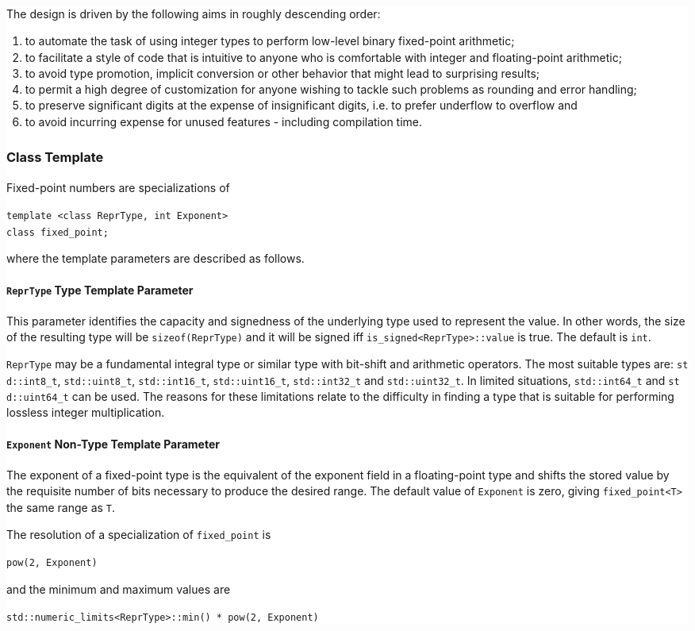 The design is driven by the following aims in roughly descending
order:

1. to automate the task of using integer types to perform low-level
   binary fixed-point arithmetic;
1. to facilitate a style of code that is intuitive to anyone who is
   comfortable with integer and floating-point arithmetic;
1. to avoid type promotion, implicit conversion or other behavior 
   that might lead to surprising results;
1. to permit a high degree of customization for anyone wishing to
   tackle such problems as rounding and error handling;
1. to preserve significant digits at the expense of insignificant digits, 
   i.e. to prefer underflow to overflow and
1. to avoid incurring expense for unused features - including compilation time.

### Class Template

Fixed-point numbers are specializations of

    template <class ReprType, int Exponent>
    class fixed_point;

where the template parameters are described as follows.

#### `ReprType` Type Template Parameter

This parameter identifies the capacity and signedness of the
underlying type used to represent the value. In other words, the size
of the resulting type will be `sizeof(ReprType)` and it will be
signed iff `is_signed<ReprType>::value` is true. The default is
`int`.

`ReprType` may be a fundamental integral type or similar type with bit-shift and arithmetic operators.
The most suitable types are: `std::int8_t`, `std::uint8_t`,
`std::int16_t`, `std::uint16_t`, `std::int32_t` and `std::uint32_t`.
In limited situations, `std::int64_t` and `std::uint64_t` can be used.
The  reasons for these limitations relate to the difficulty in finding
a type that is suitable for performing lossless integer
multiplication.

#### `Exponent` Non-Type Template Parameter

The exponent of a fixed-point type is the equivalent of the exponent
field in a floating-point type and shifts the stored value by the
requisite number of bits necessary to produce the desired range. The
default value of `Exponent` is zero, giving `fixed_point<T>` the same
range as `T`.

The resolution of a specialization of `fixed_point` is

    pow(2, Exponent)

and the minimum and maximum values are

    std::numeric_limits<ReprType>::min() * pow(2, Exponent)

